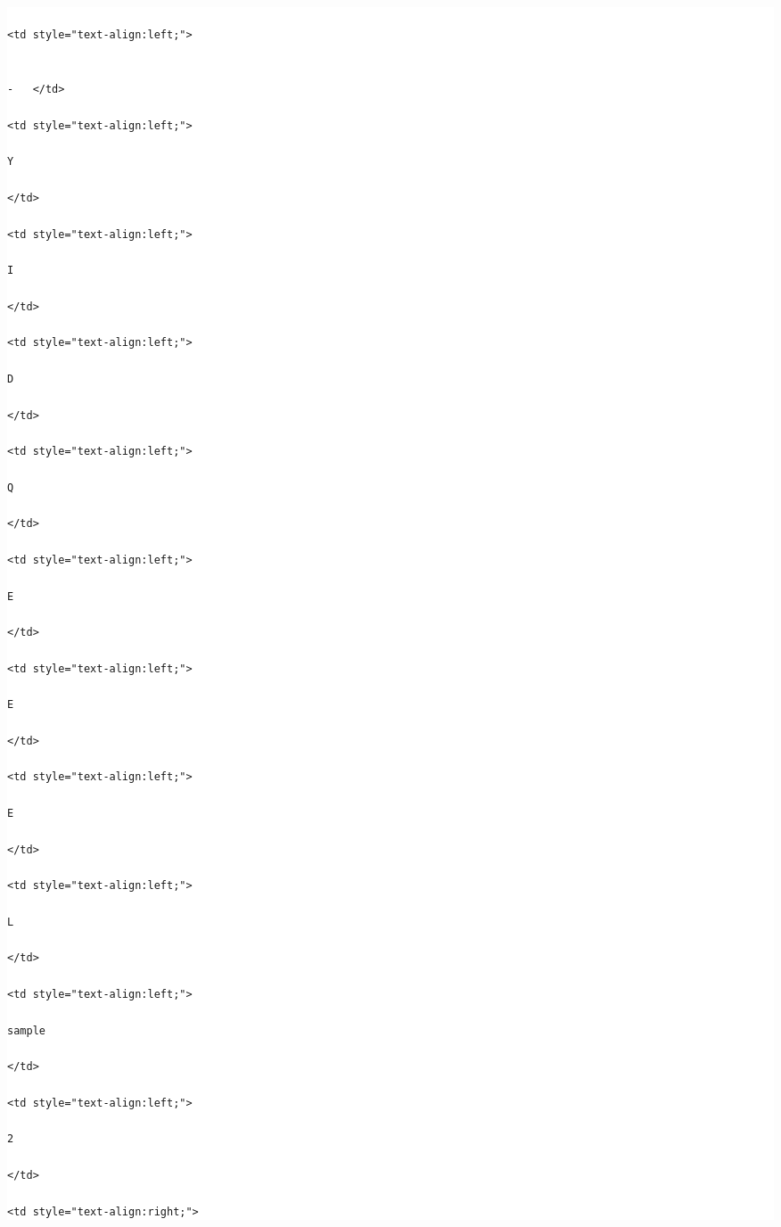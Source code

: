                                                                                                                                                                     <td style="text-align:left;">

                                                                                                                                                                    -   </td>
                                                                                                                                                                        <td style="text-align:left;">
                                                                                                                                                                        Y
                                                                                                                                                                        </td>
                                                                                                                                                                        <td style="text-align:left;">
                                                                                                                                                                        I
                                                                                                                                                                        </td>
                                                                                                                                                                        <td style="text-align:left;">
                                                                                                                                                                        D
                                                                                                                                                                        </td>
                                                                                                                                                                        <td style="text-align:left;">
                                                                                                                                                                        Q
                                                                                                                                                                        </td>
                                                                                                                                                                        <td style="text-align:left;">
                                                                                                                                                                        E
                                                                                                                                                                        </td>
                                                                                                                                                                        <td style="text-align:left;">
                                                                                                                                                                        E
                                                                                                                                                                        </td>
                                                                                                                                                                        <td style="text-align:left;">
                                                                                                                                                                        E
                                                                                                                                                                        </td>
                                                                                                                                                                        <td style="text-align:left;">
                                                                                                                                                                        L
                                                                                                                                                                        </td>
                                                                                                                                                                        <td style="text-align:left;">
                                                                                                                                                                        sample
                                                                                                                                                                        </td>
                                                                                                                                                                        <td style="text-align:left;">
                                                                                                                                                                        2
                                                                                                                                                                        </td>
                                                                                                                                                                        <td style="text-align:right;">